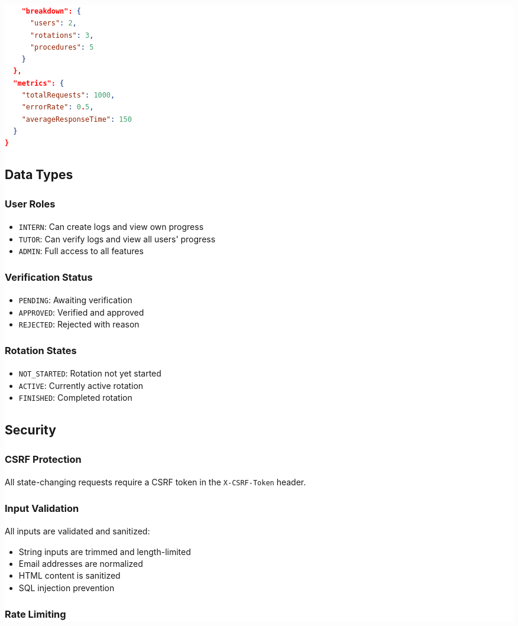 ```json
    "breakdown": {
      "users": 2,
      "rotations": 3,
      "procedures": 5
    }
  },
  "metrics": {
    "totalRequests": 1000,
    "errorRate": 0.5,
    "averageResponseTime": 150
  }
}
```

## Data Types

### User Roles

- `INTERN`: Can create logs and view own progress
- `TUTOR`: Can verify logs and view all users' progress
- `ADMIN`: Full access to all features

### Verification Status

- `PENDING`: Awaiting verification
- `APPROVED`: Verified and approved
- `REJECTED`: Rejected with reason

### Rotation States

- `NOT_STARTED`: Rotation not yet started
- `ACTIVE`: Currently active rotation
- `FINISHED`: Completed rotation

## Security

### CSRF Protection

All state-changing requests require a CSRF token in the `X-CSRF-Token` header.

### Input Validation

All inputs are validated and sanitized:

- String inputs are trimmed and length-limited
- Email addresses are normalized
- HTML content is sanitized
- SQL injection prevention

### Rate Limiting
